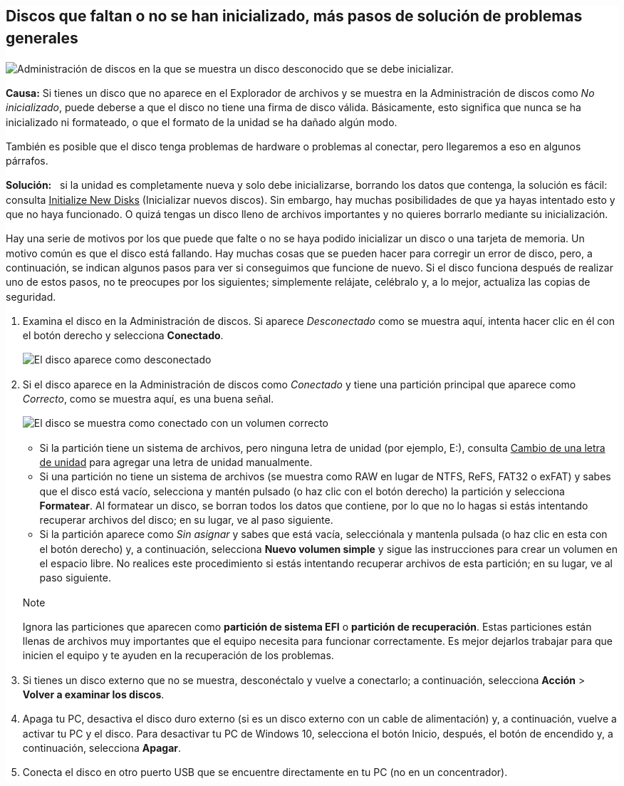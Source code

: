 ## <a name="disks-that-are-missing-or-not-initialized-plus-general-troubleshooting-steps"></a>Discos que faltan o no se han inicializado, más pasos de solución de problemas generales

![Administración de discos en la que se muestra un disco desconocido que se debe inicializar.](media/uninitialized-disk.PNG)

**Causa:** Si tienes un disco que no aparece en el Explorador de archivos y se muestra en la Administración de discos como *No inicializado*, puede deberse a que el disco no tiene una firma de disco válida. Básicamente, esto significa que nunca se ha inicializado ni formateado, o que el formato de la unidad se ha dañado algún modo. 

También es posible que el disco tenga problemas de hardware o problemas al conectar, pero llegaremos a eso en algunos párrafos.

**Solución:**   si la unidad es completamente nueva y solo debe inicializarse, borrando los datos que contenga, la solución es fácil: consulta [Initialize New Disks](initialize-new-disks.md) (Inicializar nuevos discos). Sin embargo, hay muchas posibilidades de que ya hayas intentado esto y que no haya funcionado. O quizá tengas un disco lleno de archivos importantes y no quieres borrarlo mediante su inicialización.

Hay una serie de motivos por los que puede que falte o no se haya podido inicializar un disco o una tarjeta de memoria. Un motivo común es que el disco está fallando. Hay muchas cosas que se pueden hacer para corregir un error de disco, pero, a continuación, se indican algunos pasos para ver si conseguimos que funcione de nuevo. Si el disco funciona después de realizar uno de estos pasos, no te preocupes por los siguientes; simplemente relájate, celébralo y, a lo mejor, actualiza las copias de seguridad.

1. Examina el disco en la Administración de discos. Si aparece *Desconectado* como se muestra aquí, intenta hacer clic en él con el botón derecho y selecciona **Conectado**.

    ![El disco aparece como desconectado](media/offline-disk.png)
2. Si el disco aparece en la Administración de discos como *Conectado* y tiene una partición principal que aparece como *Correcto*, como se muestra aquí, es una buena señal.

    ![El disco se muestra como conectado con un volumen correcto](media/healthy-volume.png)
    - Si la partición tiene un sistema de archivos, pero ninguna letra de unidad (por ejemplo, E:), consulta [Cambio de una letra de unidad](change-a-drive-letter.md) para agregar una letra de unidad manualmente.
    - Si una partición no tiene un sistema de archivos (se muestra como RAW en lugar de NTFS, ReFS, FAT32 o exFAT) y sabes que el disco está vacío, selecciona y mantén pulsado (o haz clic con el botón derecho) la partición y selecciona **Formatear**. Al formatear un disco, se borran todos los datos que contiene, por lo que no lo hagas si estás intentando recuperar archivos del disco; en su lugar, ve al paso siguiente.
    - Si la partición aparece como *Sin asignar* y sabes que está vacía, selecciónala y mantenla pulsada (o haz clic en esta con el botón derecho) y, a continuación, selecciona **Nuevo volumen simple** y sigue las instrucciones para crear un volumen en el espacio libre. No realices este procedimiento si estás intentando recuperar archivos de esta partición; en su lugar, ve al paso siguiente.

    > [!NOTE]
    > Ignora las particiones que aparecen como **partición de sistema EFI** o **partición de recuperación**. Estas particiones están llenas de archivos muy importantes que el equipo necesita para funcionar correctamente. Es mejor dejarlos trabajar para que inicien el equipo y te ayuden en la recuperación de los problemas.
3. Si tienes un disco externo que no se muestra, desconéctalo y vuelve a conectarlo; a continuación, selecciona **Acción** > **Volver a examinar los discos**. 
4. Apaga tu PC, desactiva el disco duro externo (si es un disco externo con un cable de alimentación) y, a continuación, vuelve a activar tu PC y el disco.
    Para desactivar tu PC de Windows 10, selecciona el botón Inicio, después, el botón de encendido y, a continuación, selecciona **Apagar**.
5. Conecta el disco en otro puerto USB que se encuentre directamente en tu PC (no en un concentrador).